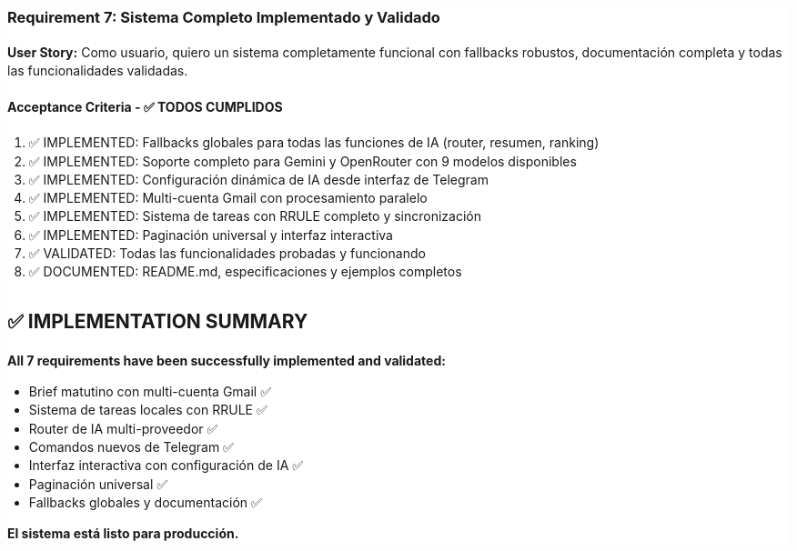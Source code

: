 ### Requirement 7: Sistema Completo Implementado y Validado

**User Story:** Como usuario, quiero un sistema completamente funcional con fallbacks robustos, documentación completa y todas las funcionalidades validadas.

#### Acceptance Criteria - ✅ TODOS CUMPLIDOS

1. ✅ IMPLEMENTED: Fallbacks globales para todas las funciones de IA (router, resumen, ranking)
2. ✅ IMPLEMENTED: Soporte completo para Gemini y OpenRouter con 9 modelos disponibles
3. ✅ IMPLEMENTED: Configuración dinámica de IA desde interfaz de Telegram
4. ✅ IMPLEMENTED: Multi-cuenta Gmail con procesamiento paralelo
5. ✅ IMPLEMENTED: Sistema de tareas con RRULE completo y sincronización
6. ✅ IMPLEMENTED: Paginación universal y interfaz interactiva
7. ✅ VALIDATED: Todas las funcionalidades probadas y funcionando
8. ✅ DOCUMENTED: README.md, especificaciones y ejemplos completos

## ✅ IMPLEMENTATION SUMMARY

**All 7 requirements have been successfully implemented and validated:**
- Brief matutino con multi-cuenta Gmail ✅
- Sistema de tareas locales con RRULE ✅  
- Router de IA multi-proveedor ✅
- Comandos nuevos de Telegram ✅
- Interfaz interactiva con configuración de IA ✅
- Paginación universal ✅
- Fallbacks globales y documentación ✅

**El sistema está listo para producción.**
